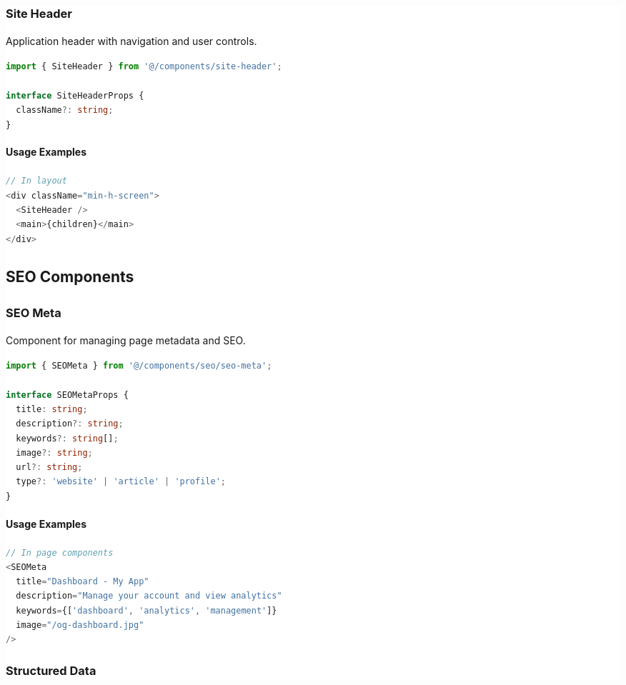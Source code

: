 ### Site Header

Application header with navigation and user controls.

```typescript
import { SiteHeader } from '@/components/site-header';

interface SiteHeaderProps {
  className?: string;
}
```

#### Usage Examples

```typescript
// In layout
<div className="min-h-screen">
  <SiteHeader />
  <main>{children}</main>
</div>
```

## SEO Components

### SEO Meta

Component for managing page metadata and SEO.

```typescript
import { SEOMeta } from '@/components/seo/seo-meta';

interface SEOMetaProps {
  title: string;
  description?: string;
  keywords?: string[];
  image?: string;
  url?: string;
  type?: 'website' | 'article' | 'profile';
}
```

#### Usage Examples

```typescript
// In page components
<SEOMeta
  title="Dashboard - My App"
  description="Manage your account and view analytics"
  keywords={['dashboard', 'analytics', 'management']}
  image="/og-dashboard.jpg"
/>
```

### Structured Data
